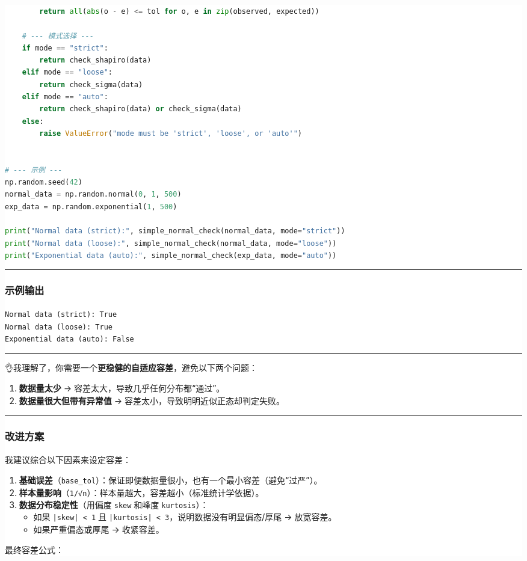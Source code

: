 ```python
        return all(abs(o - e) <= tol for o, e in zip(observed, expected))

    # --- 模式选择 ---
    if mode == "strict":
        return check_shapiro(data)
    elif mode == "loose":
        return check_sigma(data)
    elif mode == "auto":
        return check_shapiro(data) or check_sigma(data)
    else:
        raise ValueError("mode must be 'strict', 'loose', or 'auto'")


# --- 示例 ---
np.random.seed(42)
normal_data = np.random.normal(0, 1, 500)
exp_data = np.random.exponential(1, 500)

print("Normal data (strict):", simple_normal_check(normal_data, mode="strict"))
print("Normal data (loose):", simple_normal_check(normal_data, mode="loose"))
print("Exponential data (auto):", simple_normal_check(exp_data, mode="auto"))
```

------

### 示例输出

```
Normal data (strict): True
Normal data (loose): True
Exponential data (auto): False
```

------

👌我理解了，你需要一个**更稳健的自适应容差**，避免以下两个问题：

1. **数据量太少** → 容差太大，导致几乎任何分布都“通过”。
2. **数据量很大但带有异常值** → 容差太小，导致明明近似正态却判定失败。

------

### 改进方案

我建议综合以下因素来设定容差：

1. **基础误差**（`base_tol`）：保证即便数据量很小，也有一个最小容差（避免“过严”）。
2. **样本量影响**（`1/√n`）：样本量越大，容差越小（标准统计学依据）。
3. **数据分布稳定性**（用偏度 `skew` 和峰度 `kurtosis`）：
   - 如果 `|skew| < 1` 且 `|kurtosis| < 3`，说明数据没有明显偏态/厚尾 → 放宽容差。
   - 如果严重偏态或厚尾 → 收紧容差。

最终容差公式：
